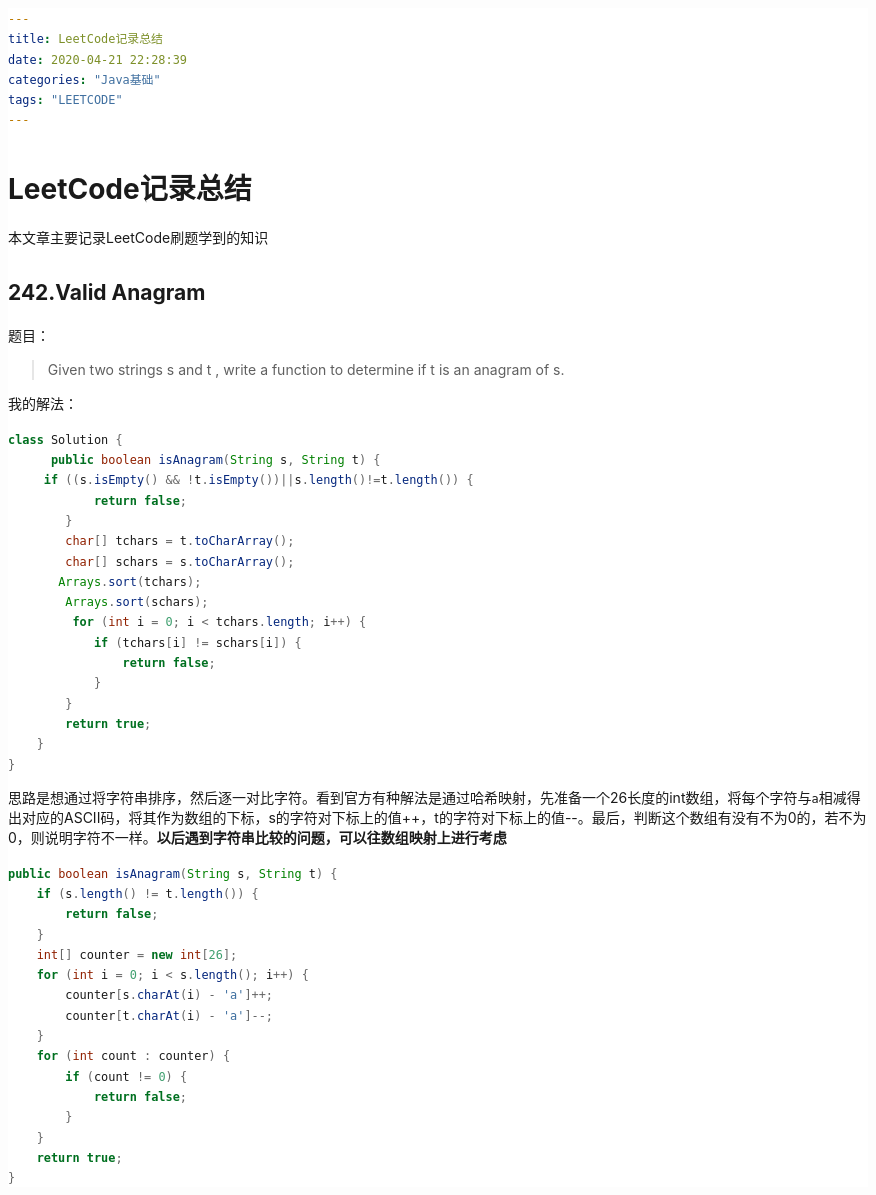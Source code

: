 ```yaml
---
title: LeetCode记录总结
date: 2020-04-21 22:28:39
categories: "Java基础"
tags: "LEETCODE"
---
```


# LeetCode记录总结

本文章主要记录LeetCode刷题学到的知识



## 242.Valid Anagram    

题目：

> Given two strings s and t , write a function to determine if t is an anagram of s.
>

我的解法：

```java
class Solution {
      public boolean isAnagram(String s, String t) {
     if ((s.isEmpty() && !t.isEmpty())||s.length()!=t.length()) {
            return false;
        }
        char[] tchars = t.toCharArray();
        char[] schars = s.toCharArray();
       Arrays.sort(tchars);
        Arrays.sort(schars);
         for (int i = 0; i < tchars.length; i++) {
            if (tchars[i] != schars[i]) {
                return false;
            }
        }
        return true;
    }
}
```

思路是想通过将字符串排序，然后逐一对比字符。看到官方有种解法是通过哈希映射，先准备一个26长度的int数组，将每个字符与`a`相减得出对应的ASCII码，将其作为数组的下标，s的字符对下标上的值++，t的字符对下标上的值--。最后，判断这个数组有没有不为0的，若不为0，则说明字符不一样。**以后遇到字符串比较的问题，可以往数组映射上进行考虑**

```java
public boolean isAnagram(String s, String t) {
    if (s.length() != t.length()) {
        return false;
    }
    int[] counter = new int[26];
    for (int i = 0; i < s.length(); i++) {
        counter[s.charAt(i) - 'a']++;
        counter[t.charAt(i) - 'a']--;
    }
    for (int count : counter) {
        if (count != 0) {
            return false;
        }
    }
    return true;
}
```
